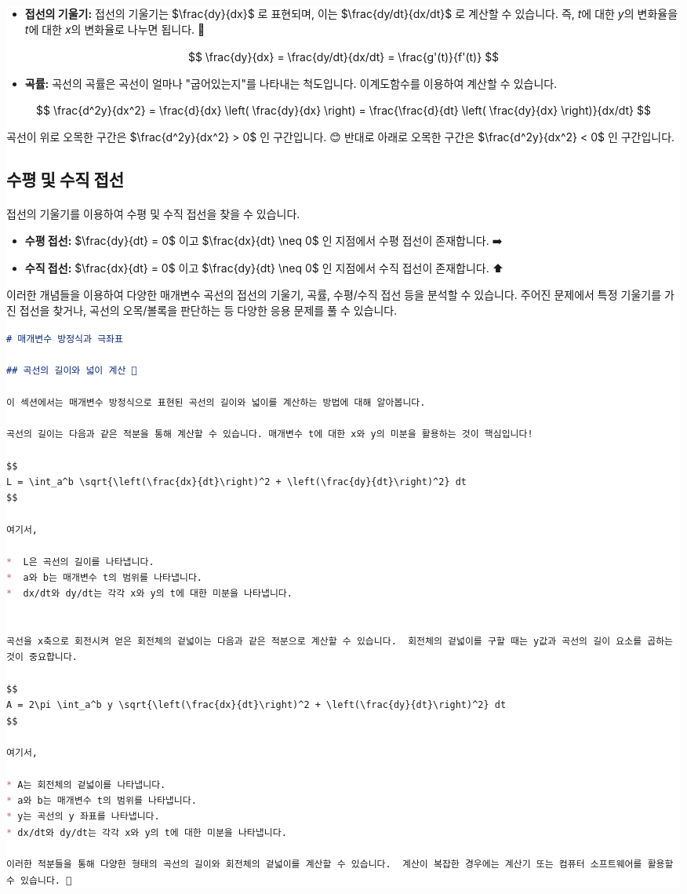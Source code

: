 * **접선의 기울기:** 접선의 기울기는 $\frac{dy}{dx}$ 로 표현되며, 이는 $\frac{dy/dt}{dx/dt}$ 로 계산할 수 있습니다.  즉, $t$에 대한 $y$의 변화율을 $t$에 대한 $x$의 변화율로 나누면 됩니다.  🧐

$$ \frac{dy}{dx} = \frac{dy/dt}{dx/dt} = \frac{g'(t)}{f'(t)} $$

* **곡률:** 곡선의 곡률은 곡선이 얼마나 "굽어있는지"를 나타내는 척도입니다. 이계도함수를 이용하여 계산할 수 있습니다.

$$ \frac{d^2y}{dx^2} = \frac{d}{dx} \left( \frac{dy}{dx} \right) = \frac{\frac{d}{dt} \left( \frac{dy}{dx} \right)}{dx/dt} $$

곡선이 위로 오목한 구간은 $\frac{d^2y}{dx^2} > 0$ 인 구간입니다. 😊  반대로 아래로 오목한 구간은 $\frac{d^2y}{dx^2} < 0$ 인 구간입니다.

## 수평 및 수직 접선

접선의 기울기를 이용하여 수평 및 수직 접선을 찾을 수 있습니다.

* **수평 접선:** $\frac{dy}{dt} = 0$ 이고 $\frac{dx}{dt} \neq 0$ 인 지점에서 수평 접선이 존재합니다.  ➡️

* **수직 접선:** $\frac{dx}{dt} = 0$ 이고 $\frac{dy}{dt} \neq 0$ 인 지점에서 수직 접선이 존재합니다. ⬆️


이러한 개념들을 이용하여 다양한 매개변수 곡선의 접선의 기울기, 곡률, 수평/수직 접선 등을 분석할 수 있습니다.  주어진 문제에서 특정 기울기를 가진 접선을 찾거나, 곡선의 오목/볼록을 판단하는 등 다양한 응용 문제를 풀 수 있습니다.

```markdown
# 매개변수 방정식과 극좌표

## 곡선의 길이와 넓이 계산 🤩

이 섹션에서는 매개변수 방정식으로 표현된 곡선의 길이와 넓이를 계산하는 방법에 대해 알아봅니다.  

곡선의 길이는 다음과 같은 적분을 통해 계산할 수 있습니다. 매개변수 t에 대한 x와 y의 미분을 활용하는 것이 핵심입니다!

$$
L = \int_a^b \sqrt{\left(\frac{dx}{dt}\right)^2 + \left(\frac{dy}{dt}\right)^2} dt
$$

여기서,

*  L은 곡선의 길이를 나타냅니다.
*  a와 b는 매개변수 t의 범위를 나타냅니다.
*  dx/dt와 dy/dt는 각각 x와 y의 t에 대한 미분을 나타냅니다.


곡선을 x축으로 회전시켜 얻은 회전체의 겉넓이는 다음과 같은 적분으로 계산할 수 있습니다.  회전체의 겉넓이를 구할 때는 y값과 곡선의 길이 요소를 곱하는 것이 중요합니다.

$$
A = 2\pi \int_a^b y \sqrt{\left(\frac{dx}{dt}\right)^2 + \left(\frac{dy}{dt}\right)^2} dt
$$

여기서,

* A는 회전체의 겉넓이를 나타냅니다.
* a와 b는 매개변수 t의 범위를 나타냅니다.
* y는 곡선의 y 좌표를 나타냅니다.
* dx/dt와 dy/dt는 각각 x와 y의 t에 대한 미분을 나타냅니다.

이러한 적분들을 통해 다양한 형태의 곡선의 길이와 회전체의 겉넓이를 계산할 수 있습니다.  계산이 복잡한 경우에는 계산기 또는 컴퓨터 소프트웨어를 활용할 수 있습니다. 🧮
```
